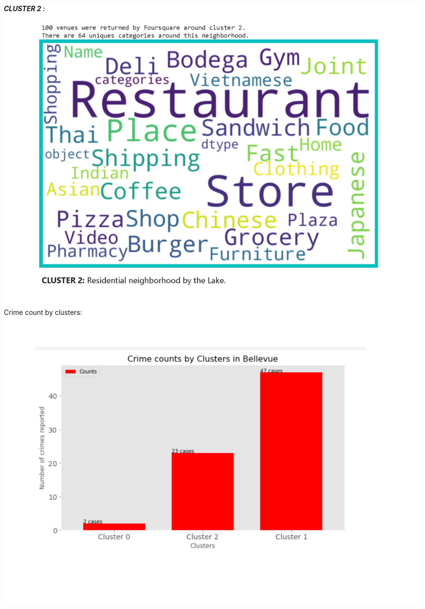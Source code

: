 ***CLUSTER 2 :***

![](/images/king-county/cluster2_cloud_name.png)

Crime count by clusters:

![](/images/king-county/crime_count_by_clusters.png)